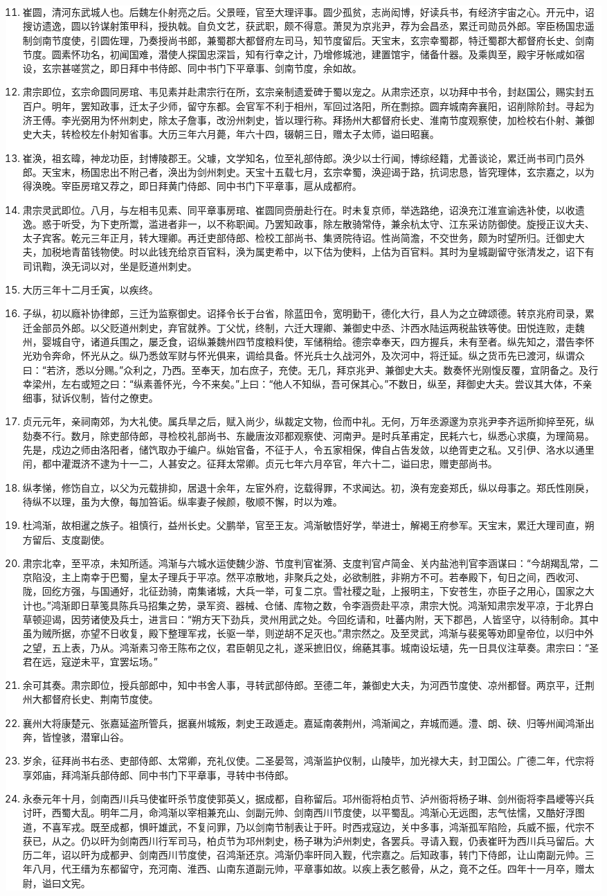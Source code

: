 11. <span id="○韦见素_子谔_益_益子顗_崔圆_崔涣_子纵_杜鸿渐-11"></span>
崔圆，清河东武城人也。后魏左仆射亮之后。父景晊，官至大理评事。圆少孤贫，志尚闳博，好读兵书，有经济宇宙之心。开元中，诏搜访遗逸，圆以钤谋射策甲科，授执戟。自负文艺，获武职，颇不得意。萧炅为京兆尹，荐为会昌丞，累迁司勋员外郎。宰臣杨国忠遥制剑南节度使，引圆佐理，乃奏授尚书郎，兼蜀郡大都督府左司马，知节度留后。天宝末，玄宗幸蜀郡，特迁蜀郡大都督府长史、剑南节度。圆素怀功名，初闻国难，潜使人探国忠深旨，知有行幸之计，乃增修城池，建置馆宇，储备什器。及乘舆至，殿宇牙帐咸如宿设，玄宗甚嗟赏之，即日拜中书侍郎、同中书门下平章事、剑南节度，余如故。

12. <span id="○韦见素_子谔_益_益子顗_崔圆_崔涣_子纵_杜鸿渐-12"></span>
肃宗即位，玄宗命圆同房琯、韦见素并赴肃宗行在所，玄宗亲制遗爱碑于蜀以宠之。从肃宗还京，以功拜中书令，封赵国公，赐实封五百户。明年，罢知政事，迁太子少师，留守东都。会官军不利于相州，军回过洛阳，所在剽掠。圆弃城南奔襄阳，诏削除阶封。寻起为济王傅。李光弼用为怀州刺史，除太子詹事，改汾州刺史，皆以理行称。拜扬州大都督府长史、淮南节度观察使，加检校右仆射、兼御史大夫，转检校左仆射知省事。大历三年六月薨，年六十四，辍朝三日，赠太子太师，谥曰昭襄。

13. <span id="○韦见素_子谔_益_益子顗_崔圆_崔涣_子纵_杜鸿渐-13"></span>
崔涣，祖玄暐，神龙功臣，封博陵郡王。父璩，文学知名，位至礼部侍郎。涣少以士行闻，博综经籍，尤善谈论，累迁尚书司门员外郎。天宝末，杨国忠出不附己者，涣出为剑州刺史。天宝十五载七月，玄宗幸蜀，涣迎谒于路，抗词忠恳，皆究理体，玄宗嘉之，以为得涣晚。宰臣房琯又荐之，即日拜黄门侍郎、同中书门下平章事，扈从成都府。

14. <span id="○韦见素_子谔_益_益子顗_崔圆_崔涣_子纵_杜鸿渐-14"></span>
肃宗灵武即位。八月，与左相韦见素、同平章事房琯、崔圆同赍册赴行在。时未复京师，举选路绝，诏涣充江淮宣谕选补使，以收遗逸。惑于听受，为下吏所鬻，滥进者非一，以不称职闻。乃罢知政事，除左散骑常侍，兼余杭太守、江东采访防御使。旋授正议大夫、太子宾客。乾元三年正月，转大理卿。再迁吏部侍郎、检校工部尚书、集贤院待诏。性尚简澹，不交世务，颇为时望所归。迁御史大夫，加税地青苗钱物使。时以此钱充给京百官料，涣为属吏希中，以下估为使料，上估为百官料。其时为皇城副留守张清发之，诏下有司讯鞫，涣无词以对，坐是贬道州刺史。

15. <span id="○韦见素_子谔_益_益子顗_崔圆_崔涣_子纵_杜鸿渐-15"></span>
大历三年十二月壬寅，以疾终。

16. <span id="○韦见素_子谔_益_益子顗_崔圆_崔涣_子纵_杜鸿渐-16"></span>
子纵，初以廕补协律郎，三迁为监察御史。诏择令长于台省，除蓝田令，宽明勤干，德化大行，县人为之立碑颂德。转京兆府司录，累迁金部员外郎。以父贬道州刺史，弃官就养。丁父忧，终制，六迁大理卿、兼御史中丞、汴西水陆运两税盐铁等使。田悦连败，走魏州，婴城自守，诸道兵围之，屡乏食，诏纵兼魏州四节度粮料使，军储稍给。德宗幸奉天，四方握兵，未有至者。纵先知之，潜告李怀光劝令奔命，怀光从之。纵乃悉敛军财与怀光俱来，调给具备。怀光兵士久战河外，及次河中，将迁延。纵之货币先已渡河，纵谓众曰：“若济，悉以分赐。”众利之，乃西。至奉天，加右庶子，充使。无几，拜京兆尹、兼御史大夫。数奏怀光刚愎反覆，宜阴备之。及行幸梁州，左右或短之曰：“纵素善怀光，今不来矣。”上曰：“他人不知纵，吾可保其心。”不数日，纵至，拜御史大夫。尝议其大体，不亲细事，狱诉仪制，皆付之僚吏。

17. <span id="○韦见素_子谔_益_益子顗_崔圆_崔涣_子纵_杜鸿渐-17"></span>
贞元元年，亲祠南郊，为大礼使。属兵旱之后，赋入尚少，纵裁定文物，俭而中礼。无何，万年丞源邃为京兆尹李齐运所抑捽至死，纵劾奏不行。数月，除吏部侍郎，寻检校礼部尚书、东畿唐汝邓都观察使、河南尹。是时兵革甫定，民耗六七，纵悉心求瘼，为理简易。先是，戍边之师由洛阳者，储饩取办于编户。纵始官备，不征于人，令五家相保，俾自占告发敛，以绝胥吏之私。又引伊、洛水以通里闬，都中灌溉济不逮为十一二，人甚安之。征拜太常卿。贞元七年六月卒官，年六十二，谥曰忠，赠吏部尚书。

18. <span id="○韦见素_子谔_益_益子顗_崔圆_崔涣_子纵_杜鸿渐-18"></span>
纵孝悌，修饬自立，以父为元载排抑，居退十余年，左宦外府，讫载得罪，不求闻达。初，涣有宠妾郑氏，纵以母事之。郑氏性刚戾，待纵不以理，虽为大僚，每加笞诟。纵率妻子候颜，敬顺不懈，时以为难。

19. <span id="○韦见素_子谔_益_益子顗_崔圆_崔涣_子纵_杜鸿渐-19"></span>
杜鸿渐，故相暹之族子。祖慎行，益州长史。父鹏举，官至王友。鸿渐敏悟好学，举进士，解褐王府参军。天宝末，累迁大理司直，朔方留后、支度副使。

20. <span id="○韦见素_子谔_益_益子顗_崔圆_崔涣_子纵_杜鸿渐-20"></span>
肃宗北幸，至平凉，未知所适。鸿渐与六城水运使魏少游、节度判官崔漪、支度判官卢简金、关内盐池判官李涵谋曰：“今胡羯乱常，二京陷没，主上南幸于巴蜀，皇太子理兵于平凉。然平凉散地，非聚兵之处，必欲制胜，非朔方不可。若奉殿下，旬日之间，西收河、陇，回纥方强，与国通好，北征劲骑，南集诸城，大兵一举，可复二京。雪社稷之耻，上报明主，下安苍生，亦臣子之用心，国家之大计也。”鸿渐即日草笺具陈兵马招集之势，录军资、器械、仓储、库物之数，令李涵赍赴平凉，肃宗大悦。鸿渐知肃宗发平凉，于北界白草顿迎谒，因劳诸使及兵士，进言曰：“朔方天下劲兵，灵州用武之处。今回纥请和，吐蕃内附，天下郡邑，人皆坚守，以待制命。其中虽为贼所据，亦望不日收复，殿下整理军戎，长驱一举，则逆胡不足灭也。”肃宗然之。及至灵武，鸿渐与裴冕等劝即皇帝位，以归中外之望，五上表，乃从。鸿渐素习帝王陈布之仪，君臣朝见之礼，遂采摭旧仪，绵蕝其事。城南设坛壝，先一日具仪注草奏。肃宗曰：“圣君在远，寇逆未平，宜罢坛场。”

21. <span id="○韦见素_子谔_益_益子顗_崔圆_崔涣_子纵_杜鸿渐-21"></span>
余可其奏。肃宗即位，授兵部郎中，知中书舍人事，寻转武部侍郎。至德二年，兼御史大夫，为河西节度使、凉州都督。两京平，迁荆州大都督府长史、荆南节度使。

22. <span id="○韦见素_子谔_益_益子顗_崔圆_崔涣_子纵_杜鸿渐-22"></span>
襄州大将康楚元、张嘉延盗所管兵，据襄州城叛，刺史王政遁走。嘉延南袭荆州，鸿渐闻之，弃城而遁。澧、朗、硖、归等州闻鸿渐出奔，皆惶骇，潜窜山谷。

23. <span id="○韦见素_子谔_益_益子顗_崔圆_崔涣_子纵_杜鸿渐-23"></span>
岁余，征拜尚书右丞、吏部侍郎、太常卿，充礼仪使。二圣晏驾，鸿渐监护仪制，山陵毕，加光禄大夫，封卫国公。广德二年，代宗将享郊庙，拜鸿渐兵部侍郎、同中书门下平章事，寻转中书侍郎。

24. <span id="○韦见素_子谔_益_益子顗_崔圆_崔涣_子纵_杜鸿渐-24"></span>
永泰元年十月，剑南西川兵马使崔旰杀节度使郭英乂，据成都，自称留后。邛州衙将柏贞节、泸州衙将杨子琳、剑州衙将李昌巙等兴兵讨旰，西蜀大乱。明年二月，命鸿渐以宰相兼充山、剑副元帅、剑南西川节度使，以平蜀乱。鸿渐心无远图，志气怯懦，又酷好浮图道，不喜军戎。既至成都，惧旰雄武，不复问罪，乃以剑南节制表让于旰。时西戎寇边，关中多事，鸿渐孤军陷险，兵威不振，代宗不获已，从之。仍以旰为剑南西川行军司马，柏贞节为邛州刺史，杨子琳为泸州刺史，各罢兵。寻请入觐，仍表崔旰为西川兵马留后。大历二年，诏以旰为成都尹、剑南西川节度使，召鸿渐还京。鸿渐仍率旰同入觐，代宗嘉之。后知政事，转门下侍郎，让山南副元帅。三年八月，代王缙为东都留守，充河南、淮西、山南东道副元帅，平章事如故。以疾上表乞骸骨，从之，竟不之任。四年十一月卒，赠太尉，谥曰文宪。
